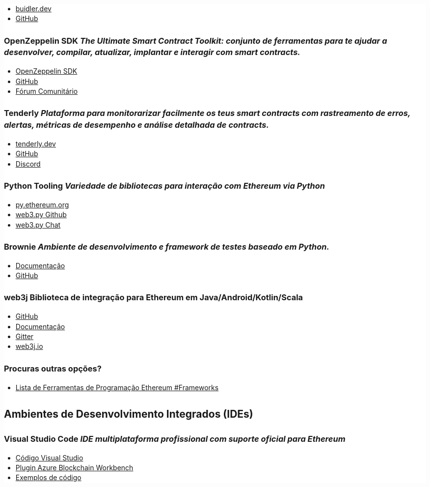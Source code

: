 - [buidler.dev](https://buidler.dev)
- [GitHub](https://github.com/nomiclabs/buidler)

### OpenZeppelin SDK _The Ultimate Smart Contract Toolkit: conjunto de ferramentas para te ajudar a desenvolver, compilar, atualizar, implantar e interagir com smart contracts._

- [OpenZeppelin SDK](https://openzeppelin.com/sdk/)
- [GitHub](https://github.com/OpenZeppelin/openzeppelin-sdk)
- [Fórum Comunitário](https://forum.openzeppelin.com/c/sdk)

### Tenderly _Plataforma para monitorarizar facilmente os teus smart contracts com rastreamento de erros, alertas, métricas de desempenho e análise detalhada de contracts._

- [tenderly.dev](https://tenderly.dev/)
- [GitHub](https://github.com/Tenderly)
- [Discord](https://discord.gg/eCWjuvt)

### Python Tooling _Variedade de bibliotecas para interação com Ethereum via Python_

- [py.ethereum.org](http://python.ethereum.org/)
- [web3.py Github](https://github.com/ethereum/web3.py)
- [web3.py Chat](https://gitter.im/ethereum/web3.py)

### Brownie _Ambiente de desenvolvimento e framework de testes baseado em Python._

- [Documentação](https://eth-brownie.readthedocs.io/en/latest/)
- [GitHub](https://github.com/iamdefinitelyahuman/brownie)

### web3j Biblioteca de integração para Ethereum em Java/Android/Kotlin/Scala

- [GitHub](https://github.com/web3j/web3j)
- [Documentação](https://docs.web3j.io/)
- [Gitter](https://gitter.im/web3j/web3j)
- [web3j.io](https://web3j.io)

### Procuras outras opções?

- [Lista de Ferramentas de Programação Ethereum #Frameworks](https://github.com/ConsenSys/ethereum-developer-tools-list#frameworks)

## Ambientes de Desenvolvimento Integrados (IDEs)

### Visual Studio Code _IDE multiplataforma profissional com suporte oficial para Ethereum_

- [Código Visual Studio](https://code.visualstudio.com/)
- [Plugin Azure Blockchain Workbench](https://azuremarketplace.microsoft.com/en-us/marketplace/apps/microsoft-azure-blockchain.azure-blockchain-workbench?tab=Overview)
- [Exemplos de código](https://github.com/Azure-Samples/blockchain/blob/master/blockchain-workbench/application-and-smart-contract-samples/readme.md)
